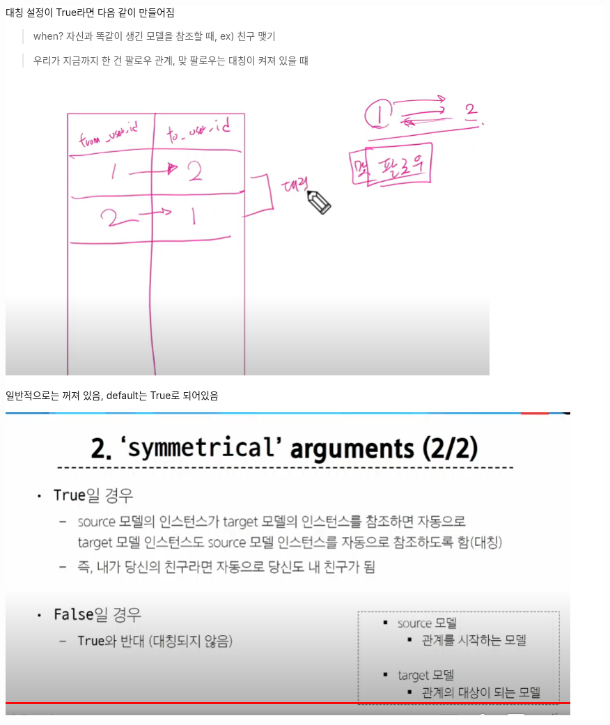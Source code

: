 대칭 설정이 True라면 다음 같이 만들어짐

>when? 자신과 똑같이 생긴 모델을 참조할 때, ex) 친구 맺기


> 우리가 지금까지 한 건 팔로우 관계, 맞 팔로우는 대칭이 켜져 있을 떄


![Alt text](image-128.png)

일반적으로는 꺼져 있음, default는 True로 되어있음


![Alt text](image-129.png)
